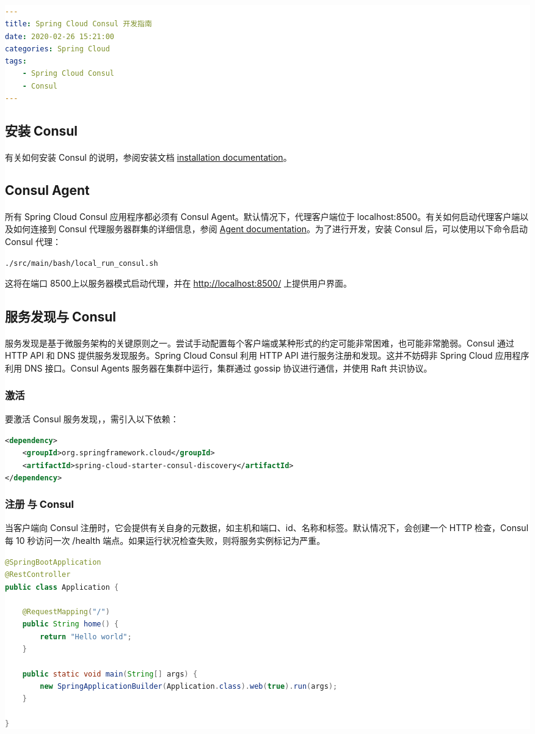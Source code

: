 ```yaml
---
title: Spring Cloud Consul 开发指南
date: 2020-02-26 15:21:00
categories: Spring Cloud
tags:
    - Spring Cloud Consul
    - Consul
---
```

## 安装 Consul
有关如何安装 Consul 的说明，参阅安装文档 [ installation documentation](https://www.consul.io/intro/getting-started/install.html)。

## Consul Agent
所有 Spring Cloud Consul 应用程序都必须有 Consul Agent。默认情况下，代理客户端位于 localhost:8500。有关如何启动代理客户端以及如何连接到 Consul 代理服务器群集的详细信息，参阅 [Agent documentation](https://consul.io/docs/agent/basics.html)。为了进行开发，安装 Consul 后，可以使用以下命令启动 Consul 代理：

```bash
./src/main/bash/local_run_consul.sh
```

这将在端口 8500上以服务器模式启动代理，并在 [http://localhost:8500/](http://localhost:8500/) 上提供用户界面。

## 服务发现与 Consul
服务发现是基于微服务架构的关键原则之一。尝试手动配置每个客户端或某种形式的约定可能非常困难，也可能非常脆弱。Consul 通过 HTTP API 和 DNS 提供服务发现服务。Spring Cloud Consul 利用 HTTP API 进行服务注册和发现。这并不妨碍非 Spring Cloud 应用程序利用 DNS 接口。Consul Agents 服务器在集群中运行，集群通过 gossip 协议进行通信，并使用 Raft 共识协议。

### 激活
要激活 Consul 服务发现，，需引入以下依赖：
                 
```xml
<dependency>
    <groupId>org.springframework.cloud</groupId>
    <artifactId>spring-cloud-starter-consul-discovery</artifactId>
</dependency>
```

### 注册 与 Consul
当客户端向 Consul 注册时，它会提供有关自身的元数据，如主机和端口、id、名称和标签。默认情况下，会创建一个 HTTP 检查，Consul 每 10 秒访问一次 /health 端点。如果运行状况检查失败，则将服务实例标记为严重。

```java
@SpringBootApplication
@RestController
public class Application {

    @RequestMapping("/")
    public String home() {
        return "Hello world";
    }

    public static void main(String[] args) {
        new SpringApplicationBuilder(Application.class).web(true).run(args);
    }

}
```
